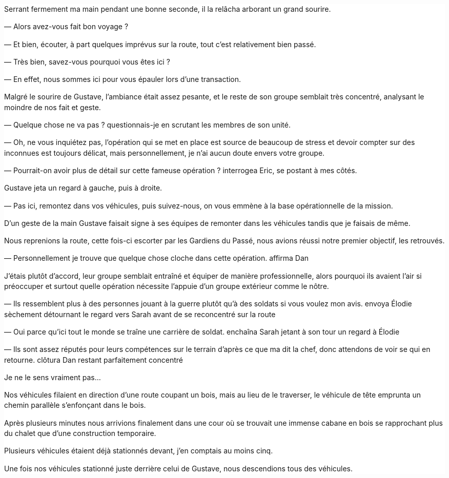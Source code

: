 Serrant fermement ma main pendant une bonne seconde, il la relâcha arborant un grand sourire.

— Alors avez-vous fait bon voyage ?

— Et bien, écouter, à part quelques imprévus sur la route, tout c’est relativement bien passé.

— Très bien, savez-vous pourquoi vous êtes ici ?

— En effet, nous sommes ici pour vous épauler lors d’une transaction.

Malgré le sourire de Gustave, l’ambiance était assez pesante, et le reste de son groupe semblait très concentré, analysant le moindre de nos fait et geste.

— Quelque chose ne va pas ? questionnais-je en scrutant les membres de son unité.

— Oh, ne vous inquiétez pas, l’opération qui se met en place est source de beaucoup de stress et devoir compter sur des inconnues est toujours délicat, mais personnellement, je n’ai aucun doute envers votre groupe.

— Pourrait-on avoir plus de détail sur cette fameuse opération ? interrogea Eric, se postant à mes côtés.

Gustave jeta un regard à gauche, puis à droite.

— Pas ici, remontez dans vos véhicules, puis suivez-nous, on vous emmène à la base opérationnelle de la mission.

D’un geste de la main Gustave faisait signe à ses équipes de remonter dans les véhicules tandis que je faisais de même.

Nous reprenions la route, cette fois-ci escorter par les Gardiens du Passé, nous avions réussi notre premier objectif, les retrouvés.

— Personnellement je trouve que quelque chose cloche dans cette opération. affirma Dan

J’étais plutôt d’accord, leur groupe semblait entraîné et équiper de manière professionnelle, alors pourquoi ils avaient l’air si préoccuper et surtout quelle opération nécessite l’appuie d’un groupe extérieur comme le nôtre.

— Ils ressemblent plus à des personnes jouant à la guerre plutôt qu’à des soldats si vous voulez mon avis. envoya Élodie sèchement détournant le regard vers Sarah avant de se reconcentré sur la route

— Oui parce qu’ici tout le monde se traîne une carrière de soldat. enchaîna Sarah jetant à son tour un regard à Élodie 

— Ils sont assez réputés pour leurs compétences sur le terrain d’après ce que ma dit la chef, donc attendons de voir se qui en retourne. clôtura Dan restant parfaitement concentré

Je ne le sens vraiment pas…

Nos véhicules filaient en direction d’une route coupant un bois, mais au lieu de le traverser, le véhicule de tête emprunta un chemin parallèle s’enfonçant dans le bois.

Après plusieurs minutes nous arrivions finalement dans une cour où se trouvait une immense cabane en bois se rapprochant plus du chalet que d’une construction temporaire.

Plusieurs véhicules étaient déjà stationnés devant, j’en comptais au moins cinq.

Une fois nos véhicules stationné juste derrière celui de Gustave, nous descendions tous des véhicules.
